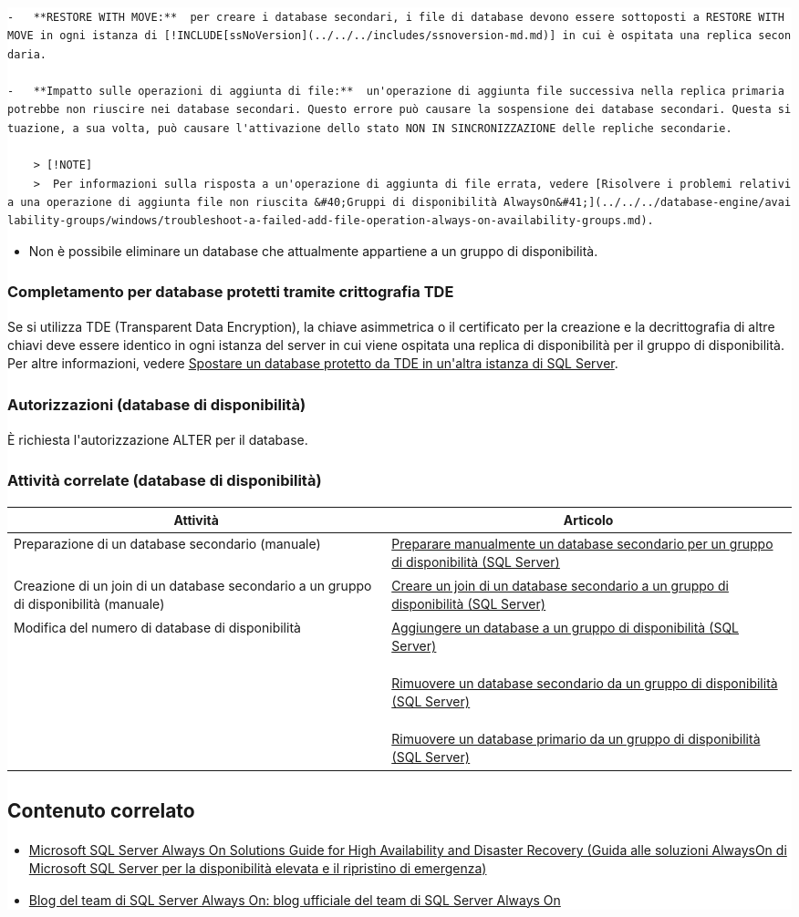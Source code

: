     -   **RESTORE WITH MOVE:**  per creare i database secondari, i file di database devono essere sottoposti a RESTORE WITH MOVE in ogni istanza di [!INCLUDE[ssNoVersion](../../../includes/ssnoversion-md.md)] in cui è ospitata una replica secondaria.  
  
    -   **Impatto sulle operazioni di aggiunta di file:**  un'operazione di aggiunta file successiva nella replica primaria potrebbe non riuscire nei database secondari. Questo errore può causare la sospensione dei database secondari. Questa situazione, a sua volta, può causare l'attivazione dello stato NON IN SINCRONIZZAZIONE delle repliche secondarie.  
  
        > [!NOTE]  
        >  Per informazioni sulla risposta a un'operazione di aggiunta di file errata, vedere [Risolvere i problemi relativi a una operazione di aggiunta file non riuscita &#40;Gruppi di disponibilità AlwaysOn&#41;](../../../database-engine/availability-groups/windows/troubleshoot-a-failed-add-file-operation-always-on-availability-groups.md).  
  
-   Non è possibile eliminare un database che attualmente appartiene a un gruppo di disponibilità.  
  
###  <a name="follow-up-for-tde-protected-databases"></a><a name="TDEdbs"></a> Completamento per database protetti tramite crittografia TDE  
 Se si utilizza TDE (Transparent Data Encryption), la chiave asimmetrica o il certificato per la creazione e la decrittografia di altre chiavi deve essere identico in ogni istanza del server in cui viene ospitata una replica di disponibilità per il gruppo di disponibilità. Per altre informazioni, vedere [Spostare un database protetto da TDE in un'altra istanza di SQL Server](../../../relational-databases/security/encryption/move-a-tde-protected-database-to-another-sql-server.md).  
  
###  <a name="permissions-availability-databases"></a><a name="PermissionsDbs"></a> Autorizzazioni (database di disponibilità)  
 È richiesta l'autorizzazione ALTER per il database.  
  
###  <a name="related-tasks-availability-databases"></a><a name="RelatedTasksADb"></a> Attività correlate (database di disponibilità)  
  
|Attività|Articolo|  
|----------|-----------|  
|Preparazione di un database secondario (manuale)|[Preparare manualmente un database secondario per un gruppo di disponibilità &#40;SQL Server&#41;](../../../database-engine/availability-groups/windows/manually-prepare-a-secondary-database-for-an-availability-group-sql-server.md)|  
|Creazione di un join di un database secondario a un gruppo di disponibilità (manuale)|[Creare un join di un database secondario a un gruppo di disponibilità &#40;SQL Server&#41;](../../../database-engine/availability-groups/windows/join-a-secondary-database-to-an-availability-group-sql-server.md)|  
|Modifica del numero di database di disponibilità|[Aggiungere un database a un gruppo di disponibilità &#40;SQL Server&#41;](../../../database-engine/availability-groups/windows/availability-group-add-a-database.md)<br /><br /> [Rimuovere un database secondario da un gruppo di disponibilità &#40;SQL Server&#41;](../../../database-engine/availability-groups/windows/remove-a-secondary-database-from-an-availability-group-sql-server.md)<br /><br /> [Rimuovere un database primario da un gruppo di disponibilità &#40;SQL Server&#41;](../../../database-engine/availability-groups/windows/remove-a-primary-database-from-an-availability-group-sql-server.md)|  
  
##  <a name="related-content"></a><a name="RelatedContent"></a> Contenuto correlato  
  
-   [Microsoft SQL Server Always On Solutions Guide for High Availability and Disaster Recovery (Guida alle soluzioni AlwaysOn di Microsoft SQL Server per la disponibilità elevata e il ripristino di emergenza)](/previous-versions/sql/sql-server-2012/hh781257(v=msdn.10))  
  
-   [Blog del team di SQL Server Always On: blog ufficiale del team di SQL Server Always On](/archive/blogs/sqlalwayson/)  
  